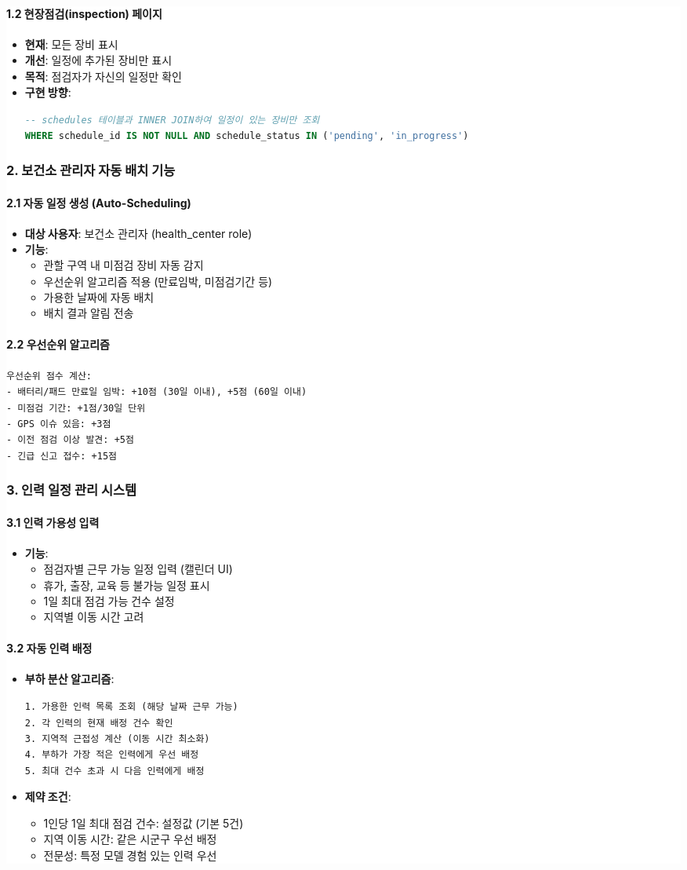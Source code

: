 #### 1.2 현장점검(inspection) 페이지
- **현재**: 모든 장비 표시
- **개선**: 일정에 추가된 장비만 표시
- **목적**: 점검자가 자신의 일정만 확인
- **구현 방향**:
  ```sql
  -- schedules 테이블과 INNER JOIN하여 일정이 있는 장비만 조회
  WHERE schedule_id IS NOT NULL AND schedule_status IN ('pending', 'in_progress')
  ```

### 2. 보건소 관리자 자동 배치 기능

#### 2.1 자동 일정 생성 (Auto-Scheduling)
- **대상 사용자**: 보건소 관리자 (health_center role)
- **기능**:
  - 관할 구역 내 미점검 장비 자동 감지
  - 우선순위 알고리즘 적용 (만료임박, 미점검기간 등)
  - 가용한 날짜에 자동 배치
  - 배치 결과 알림 전송

#### 2.2 우선순위 알고리즘
```
우선순위 점수 계산:
- 배터리/패드 만료일 임박: +10점 (30일 이내), +5점 (60일 이내)
- 미점검 기간: +1점/30일 단위
- GPS 이슈 있음: +3점
- 이전 점검 이상 발견: +5점
- 긴급 신고 접수: +15점
```

### 3. 인력 일정 관리 시스템

#### 3.1 인력 가용성 입력
- **기능**:
  - 점검자별 근무 가능 일정 입력 (캘린더 UI)
  - 휴가, 출장, 교육 등 불가능 일정 표시
  - 1일 최대 점검 가능 건수 설정
  - 지역별 이동 시간 고려

#### 3.2 자동 인력 배정
- **부하 분산 알고리즘**:
  ```
  1. 가용한 인력 목록 조회 (해당 날짜 근무 가능)
  2. 각 인력의 현재 배정 건수 확인
  3. 지역적 근접성 계산 (이동 시간 최소화)
  4. 부하가 가장 적은 인력에게 우선 배정
  5. 최대 건수 초과 시 다음 인력에게 배정
  ```

- **제약 조건**:
  - 1인당 1일 최대 점검 건수: 설정값 (기본 5건)
  - 지역 이동 시간: 같은 시군구 우선 배정
  - 전문성: 특정 모델 경험 있는 인력 우선
